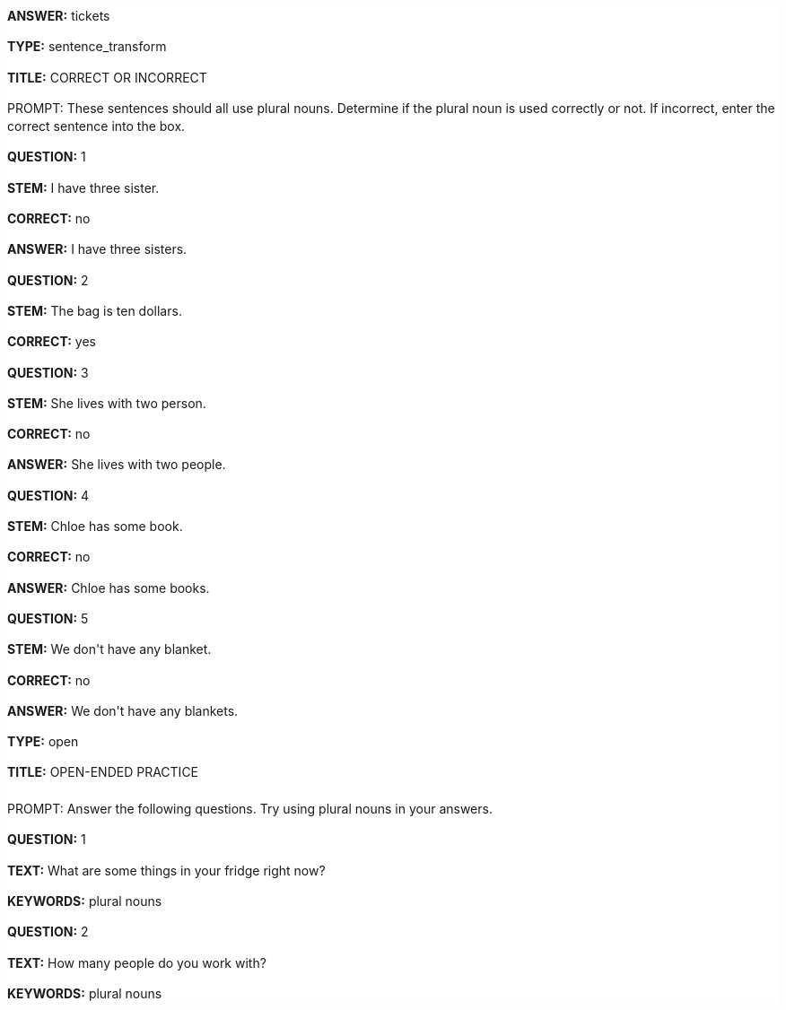 **ANSWER:** tickets

**TYPE:** sentence_transform

**TITLE:** CORRECT OR INCORRECT

PROMPT: These sentences should all use plural nouns. Determine if the plural noun is used correctly or not. If incorrect, enter the correct sentence into the box.

**QUESTION:** 1

**STEM:** I have three sister.

**CORRECT:** no

**ANSWER:** I have three sisters.

**QUESTION:** 2

**STEM:** The bag is ten dollars.

**CORRECT:** yes

**QUESTION:** 3

**STEM:** She lives with two person.

**CORRECT:** no

**ANSWER:** She lives with two people.

**QUESTION:** 4

**STEM:** Chloe has some book.

**CORRECT:** no

**ANSWER:** Chloe has some books.

**QUESTION:** 5

**STEM:** We don't have any blanket.

**CORRECT:** no

**ANSWER:** We don't have any blankets.

**TYPE:** open

**TITLE:** OPEN-ENDED PRACTICE \
 \
PROMPT: Answer the following questions. Try using plural nouns in your answers.

**QUESTION:** 1

**TEXT:** What are some things in your fridge right now?

**KEYWORDS:** plural nouns

**QUESTION:** 2

**TEXT:** How many people do you work with?

**KEYWORDS:** plural nouns
